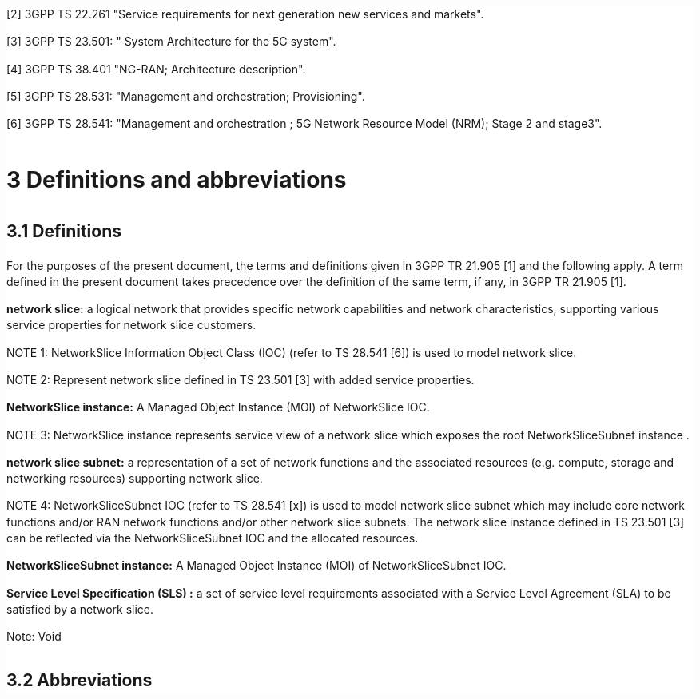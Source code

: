 \[2\] 3GPP TS 22.261 \"Service requirements for next generation new
services and markets\".

\[3\] 3GPP TS 23.501: \" System Architecture for the 5G system\".

\[4\] 3GPP TS 38.401 \"NG-RAN; Architecture description\".

\[5\] 3GPP TS 28.531: \"Management and orchestration; Provisioning\".

\[6\] 3GPP TS 28.541: \"Management and orchestration ; 5G Network
Resource Model (NRM); Stage 2 and stage3\".

3 Definitions and abbreviations
===============================

3.1 Definitions
---------------

For the purposes of the present document, the terms and definitions
given in 3GPP TR 21.905 \[1\] and the following apply. A term defined in
the present document takes precedence over the definition of the same
term, if any, in 3GPP TR 21.905 \[1\].

**network slice:** a logical network that provides specific network
capabilities and network characteristics, supporting various service
properties for network slice customers.

NOTE 1: NetworkSlice Information Object Class (IOC) (refer to TS 28.541
\[6\]) is used to model network slice.

NOTE 2: Represent network slice defined in TS 23.501 \[3\] with added
service properties.

**NetworkSlice instance:** A Managed Object Instance (MOI) of
NetworkSlice IOC.

NOTE 3: NetworkSlice instance represents service view of a network slice
which exposes the root NetworkSliceSubnet instance .

**network slice subnet:** a representation of a set of network functions
and the associated resources (e.g. compute, storage and networking
resources) supporting network slice.

NOTE 4: NetworkSliceSubnet IOC (refer to TS 28.541 \[x\]) is used to
model network slice subnet which may include core network functions
and/or RAN network functions and/or other network slice subnets. The
network slice instance defined in TS 23.501 \[3\] can be reflected via
the NetworkSliceSubnet IOC and the allocated resources.

**NetworkSliceSubnet instance:** A Managed Object Instance (MOI) of
NetworkSliceSubnet IOC.

**Service Level Specification (SLS) :** a set of service level
requirements associated with a Service Level Agreement (SLA) to be
satisfied by a network slice.

Note: Void

3.2 Abbreviations
-----------------
